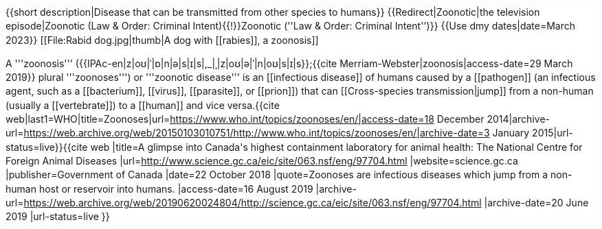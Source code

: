 {{short description|Disease that can be transmitted from other species to humans}}
{{Redirect|Zoonotic|the television episode|Zoonotic (Law & Order: Criminal Intent){{!}}Zoonotic (''Law & Order: Criminal Intent'')}}
{{Use dmy dates|date=March 2023}}
[[File:Rabid dog.jpg|thumb|A dog with [[rabies]], a zoonosis]]

A '''zoonosis''' ({{IPAc-en|z|oʊ|ˈ|ɒ|n|ə|s|ɪ|s|,_|ˌ|z|oʊ|ə|ˈ|n|oʊ|s|ɪ|s}};<ref name="mw">{{cite Merriam-Webster|zoonosis|access-date=29 March 2019}}</ref> plural '''zoonoses''') or '''zoonotic disease''' is an [[infectious disease]] of humans caused by a [[pathogen]] (an infectious agent, such as a [[bacterium]], [[virus]], [[parasite]], or [[prion]]) that can [[Cross-species transmission|jump]] from a non-human (usually a [[vertebrate]]) to a [[human]] and vice versa.<ref name="mw"/><ref>{{cite web|last1=WHO|title=Zoonoses|url=https://www.who.int/topics/zoonoses/en/|access-date=18 December 2014|archive-url=https://web.archive.org/web/20150103010751/http://www.who.int/topics/zoonoses/en/|archive-date=3 January 2015|url-status=live}}</ref><ref name="sgc">{{cite web |title=A glimpse into Canada's highest containment laboratory for animal health: The National Centre for Foreign Animal Diseases |url=http://www.science.gc.ca/eic/site/063.nsf/eng/97704.html |website=science.gc.ca |publisher=Government of Canada |date=22 October 2018 |quote=Zoonoses are infectious diseases which jump from a non-human host or reservoir into humans. |access-date=16 August 2019 |archive-url=https://web.archive.org/web/20190620024804/http://science.gc.ca/eic/site/063.nsf/eng/97704.html |archive-date=20 June 2019 |url-status=live }}</ref>
